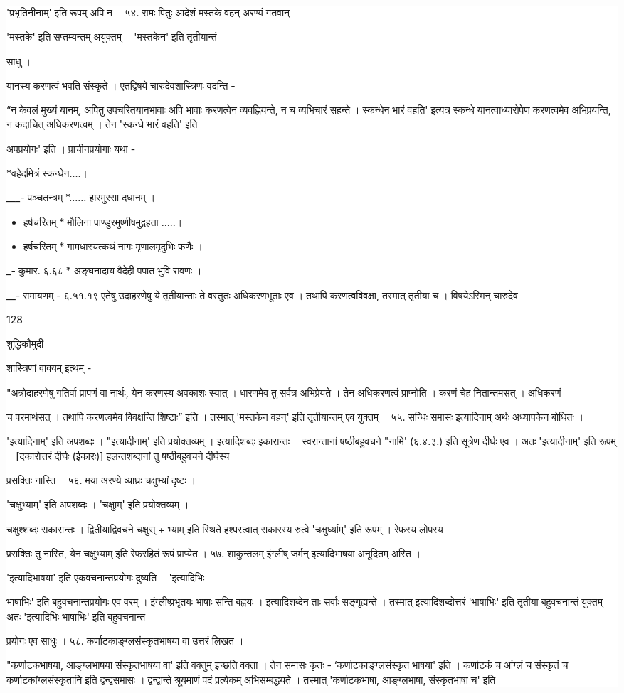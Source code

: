 'प्रभृतिनीनाम्' इति रूपम् अपि न । ५४. रामः पितुः आदेशं मस्तके वहन् अरण्यं गतवान् । 

'मस्तके' इति सप्तम्यन्तम् अयुक्तम् । 'मस्तकेन' इति तृतीयान्तं 

साधु । 

यानस्य करणत्वं भवति संस्कृते । एतद्विषये चारुदेवशास्त्रिणः वदन्ति - 

“न केवलं मुख्यं यानम्, अपितु उपचरितयानभावाः अपि भावाः करणत्वेन व्यवह्नियन्ते, न च व्यभिचारं सहन्ते । स्कन्धेन भारं वहति' इत्यत्र स्कन्धे यानत्वाध्यारोपेण करणत्वमेव अभिप्रयन्ति, न कदाचित् अधिकरणत्वम् । तेन 'स्कन्धे भारं वहति' इति 

अपप्रयोगः' इति । प्राचीनप्रयोगाः यथा - 

*वहेदमित्रं स्कन्धेन....। 

___- पञ्चतन्त्रम् *...... हारमुरसा दधानम् । 

- हर्षचरितम् * मौलिना पाण्डुरमुष्णीषमुद्वहता .....। 

- हर्षचरितम् * गामधास्यत्कथं नागः मृणालमृदुभिः फणैः । 

_- कुमार. ६.६८ * अङ्घनादाय वैदेही पपात भुवि रावणः । 

__- रामायणम् - ६.५१.१९ एतेषु उदाहरणेषु ये तृतीयान्ताः ते वस्तुतः अधिकरणभूताः एव । तथापि करणत्वविवक्षा, तस्मात् तृतीया च । विषयेऽस्मिन् चारुदेव 

128 

शुद्धिकौमुदी 

शास्त्रिणां वाक्यम् इत्थम् - 

"अत्रोदाहरणेषु गतिर्वा प्रापणं वा नार्थः, येन करणस्य अवकाशः स्यात् । धारणमेव तु सर्वत्र अभिप्रेयते । तेन अधिकरणत्वं प्राप्नोति । करणं चेह नितान्तमसत् । अधिकरणं 

च परमार्थसत् । तथापि करणत्वमेव विवक्षन्ति शिष्टाः” इति । तस्मात् 'मस्तकेन वहन्' इति तृतीयान्तम् एव युक्तम् । ५५. सन्धिः समासः इत्यादिनाम् अर्थः अध्यापकेन बोधितः । 

'इत्यादिनाम्' इति अपशब्दः । "इत्यादीनाम्' इति प्रयोक्तव्यम् । इत्यादिशब्दः इकारान्तः । स्वरान्तानां षष्ठीबहुवचने "नामि' (६.४.३.) इति सूत्रेण दीर्घः एव । अतः 'इत्यादीनाम्' इति रूपम् । [दकारोत्तरं दीर्घः (ईकारः)] हलन्तशब्दानां तु षष्ठीबहुवचने दीर्घस्य 

प्रसक्तिः नास्ति । ५६. मया अरण्ये व्याघ्रः चक्षुभ्यां दृष्टः । 

'चक्षुभ्याम्' इति अपशब्दः । 'चक्षुाम्' इति प्रयोक्तव्यम् । 

चक्षुश्शब्दः सकारान्तः । द्वितीयाद्विवचने चक्षुस् + भ्याम् इति स्थिते हश्परत्वात् सकारस्य रुत्वे 'चक्षुर्ध्याम्' इति रूपम् । रेफस्य लोपस्य 

प्रसक्तिः तु नास्ति, येन चक्षुभ्याम् इति रेफरहितं रूपं प्राप्येत । ५७. शाकुन्तलम् इंग्लीष् जर्मन् इत्यादिभाषया अनूदितम् अस्ति । 

'इत्यादिभाषया' इति एकवचनान्तप्रयोगः दुष्यति । 'इत्यादिभिः 

भाषाभिः' इति बहुवचनान्तप्रयोगः एव वरम् । इंग्लीष्प्रभृतयः भाषाः सन्ति बह्वयः । इत्यादिशब्देन ताः सर्वाः सङ्गृह्यन्ते । तस्मात् इत्यादिशब्दोत्तरं 'भाषाभिः' इति तृतीया बहुवचनान्तं युक्तम् । अतः 'इत्यादिभिः भाषाभिः' इति बहुवचनान्त 

प्रयोगः एव साधुः । ५८. कर्णाटकाङ्ग्लसंस्कृतभाषया वा उत्तरं लिखत । 

"कर्णाटकभाषया, आङ्ग्लभाषया संस्कृतभाषया वा' इति वक्तुम् इच्छति वक्ता । तेन समासः कृतः - ‘कर्णाटकाङ्ग्लसंस्कृत भाषया' इति । कर्णाटकं च आंग्लं च संस्कृतं च कर्णाटकांग्लसंस्कृतानि इति द्वन्द्वसमासः । द्वन्द्वान्ते श्रूयमाणं पदं प्रत्येकम् अभिसम्बद्धयते । तस्मात् 'कर्णाटकभाषा, आङ्ग्लभाषा, संस्कृतभाषा च' इति 

